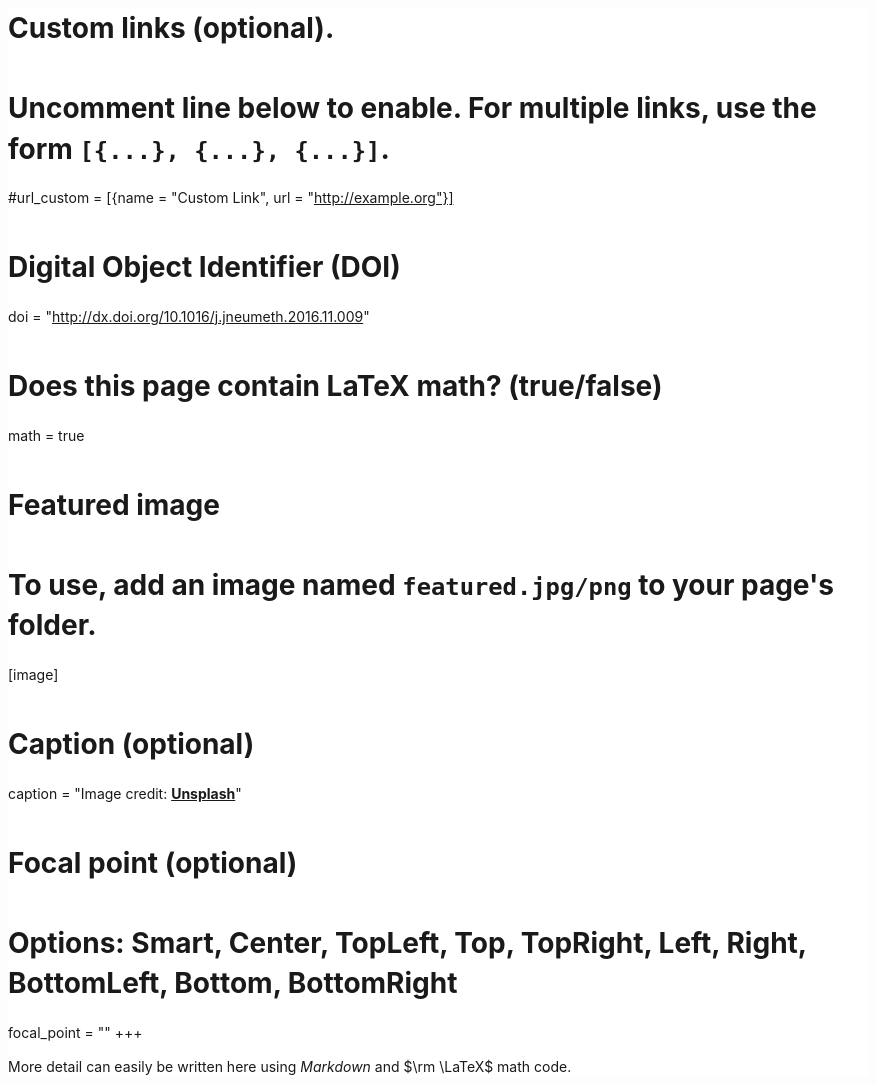 # Custom links (optional).
#   Uncomment line below to enable. For multiple links, use the form `[{...}, {...}, {...}]`.
#url_custom = [{name = "Custom Link", url = "http://example.org"}]

# Digital Object Identifier (DOI)
doi = "http://dx.doi.org/10.1016/j.jneumeth.2016.11.009"

# Does this page contain LaTeX math? (true/false)
math = true

# Featured image
# To use, add an image named `featured.jpg/png` to your page's folder. 
[image]
  # Caption (optional)
  caption = "Image credit: [**Unsplash**](https://unsplash.com/photos/pLCdAaMFLTE)"

  # Focal point (optional)
  # Options: Smart, Center, TopLeft, Top, TopRight, Left, Right, BottomLeft, Bottom, BottomRight
  focal_point = ""
+++

More detail can easily be written here using *Markdown* and $\rm \LaTeX$ math code.
